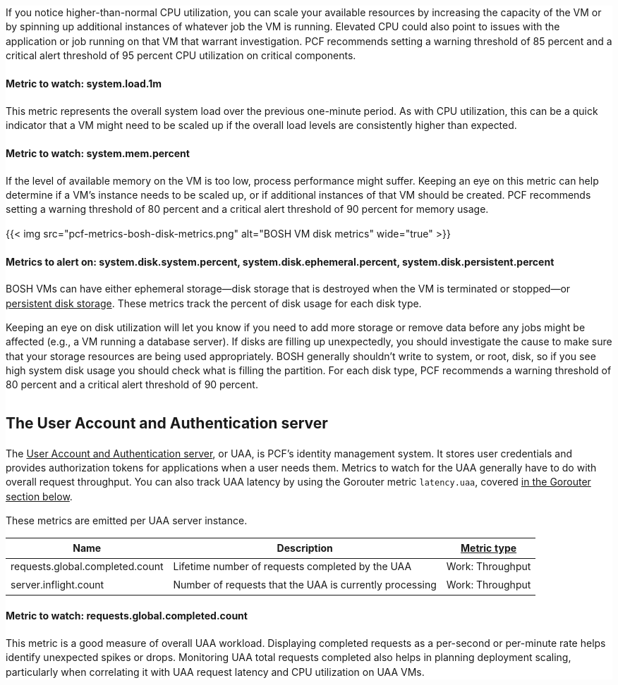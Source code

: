 If you notice higher-than-normal CPU utilization, you can scale your available resources by increasing the capacity of the VM or by spinning up additional instances of whatever job the VM is running. Elevated CPU could also point to issues with the application or job running on that VM that warrant investigation. PCF recommends setting a warning threshold of 85 percent and a critical alert threshold of 95 percent CPU utilization on critical components.

#### Metric to watch: system.load.1m
This metric represents the overall system load over the previous one-minute period. As with CPU utilization, this can be a quick indicator that a VM might need to be scaled up if the overall load levels are consistently higher than expected.

#### Metric to watch: system.mem.percent
If the level of available memory on the VM is too low, process performance might suffer. Keeping an eye on this metric can help determine if a VM’s instance needs to be scaled up, or if additional instances of that VM should be created. PCF recommends setting a warning threshold of 80 percent and a critical alert threshold of 90 percent for memory usage.

{{< img src="pcf-metrics-bosh-disk-metrics.png" alt="BOSH VM disk metrics" wide="true" >}}

#### Metrics to alert on: system.disk.system.percent, system.disk.ephemeral.percent, system.disk.persistent.percent
BOSH VMs can have either ephemeral storage—disk storage that is destroyed when the VM is terminated or stopped—or [persistent disk storage][persistent-disks]. These metrics track the percent of disk usage for each disk type.  

Keeping an eye on disk utilization will let you know if you need to add more storage or remove data before any jobs might be affected (e.g., a VM running a database server). If disks are filling up unexpectedly, you should investigate the cause to make sure that your storage resources are being used appropriately. BOSH generally shouldn’t write to system, or root, disk, so if you see high system disk usage you should check what is filling the partition. For each disk type, PCF recommends a warning threshold of 80 percent and a critical alert threshold of 90 percent.

## The User Account and Authentication server
The [User Account and Authentication server](/blog/pivotal-cloud-foundry-architecture#user-account-and-authentication), or UAA, is PCF’s identity management system. It stores user credentials and provides authorization tokens for applications when a user needs them. Metrics to watch for the UAA generally have to do with overall request throughput. You can also track UAA latency by using the Gorouter metric `latency.uaa`, covered [in the Gorouter section below](#gorouter).

These metrics are emitted per UAA server instance.

| Name | Description | [Metric type](/blog/monitoring-101-collecting-data/) |
| --- | --- | --- |
| requests.global.completed.count | Lifetime number of requests completed by the UAA | Work: Throughput |
| server.inflight.count | Number of requests that the UAA is currently processing | Work: Throughput |

#### Metric to watch: requests.global.completed.count
This metric is a good measure of overall UAA workload. Displaying completed requests as a per-second or per-minute rate helps identify unexpected spikes or drops. Monitoring UAA total requests completed also helps in planning deployment scaling, particularly when correlating it with UAA request latency and CPU utilization on UAA VMs.


[part-one]: https://www.datadoghq.com/blog/pivotal-cloud-foundry-architecture
[part-three]: https://www.datadoghq.com/blog/collecting-pcf-logs
[part-four]: https://www.datadoghq.com/blog/pcf-monitoring-with-datadog
[capacity-management]: https://content.pivotal.io/blog/keep-your-app-platform-in-a-happy-state-an-operators-guide-to-capacity-management-on-pivotal-cloud-foundry
[pcf-healthwatch]: http://docs.pivotal.io/pcf-healthwatch/index.html
[persistent-disks]: https://bosh.io/docs/persistent-disks/
[file-descriptors]: https://en.wikipedia.org/wiki/File_descriptor
[healthwatch-api]: http://docs.pivotal.io/pcf-healthwatch/api/free-chunks.html
[loggregator-api]: https://github.com/cloudfoundry/loggregator-api
[pcf-apps-manager]: https://docs.pivotal.io/pivotalcf/console/
[max-containers]: https://github.com/cloudfoundry/garden-runc-release/blob/v1.16.4/jobs/garden/spec#L146-L148
[free-chunks]: http://docs.pivotal.io/pcf-healthwatch/api/free-chunks.html
[cf-cli]: https://docs.run.pivotal.io/cf-cli/